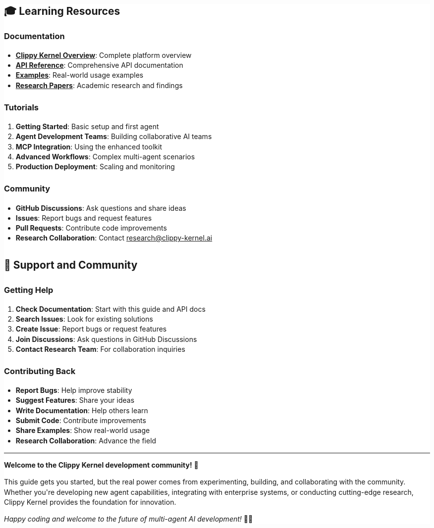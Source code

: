 ## 🎓 Learning Resources

### Documentation

- **[Clippy Kernel Overview](website/docs/clippy-kernel-overview.md)**: Complete platform overview
- **[API Reference](website/docs/api/)**: Comprehensive API documentation
- **[Examples](examples/)**: Real-world usage examples
- **[Research Papers](website/docs/research/)**: Academic research and findings

### Tutorials

1. **Getting Started**: Basic setup and first agent
2. **Agent Development Teams**: Building collaborative AI teams
3. **MCP Integration**: Using the enhanced toolkit
4. **Advanced Workflows**: Complex multi-agent scenarios
5. **Production Deployment**: Scaling and monitoring

### Community

- **GitHub Discussions**: Ask questions and share ideas
- **Issues**: Report bugs and request features
- **Pull Requests**: Contribute code improvements
- **Research Collaboration**: Contact research@clippy-kernel.ai

## 🤝 Support and Community

### Getting Help

1. **Check Documentation**: Start with this guide and API docs
2. **Search Issues**: Look for existing solutions
3. **Create Issue**: Report bugs or request features
4. **Join Discussions**: Ask questions in GitHub Discussions
5. **Contact Research Team**: For collaboration inquiries

### Contributing Back

- **Report Bugs**: Help improve stability
- **Suggest Features**: Share your ideas
- **Write Documentation**: Help others learn
- **Submit Code**: Contribute improvements
- **Share Examples**: Show real-world usage
- **Research Collaboration**: Advance the field

---

**Welcome to the Clippy Kernel development community!** 🎉

This guide gets you started, but the real power comes from experimenting, building, and collaborating with the community. Whether you're developing new agent capabilities, integrating with enterprise systems, or conducting cutting-edge research, Clippy Kernel provides the foundation for innovation.

*Happy coding and welcome to the future of multi-agent AI development!* 🚀📎